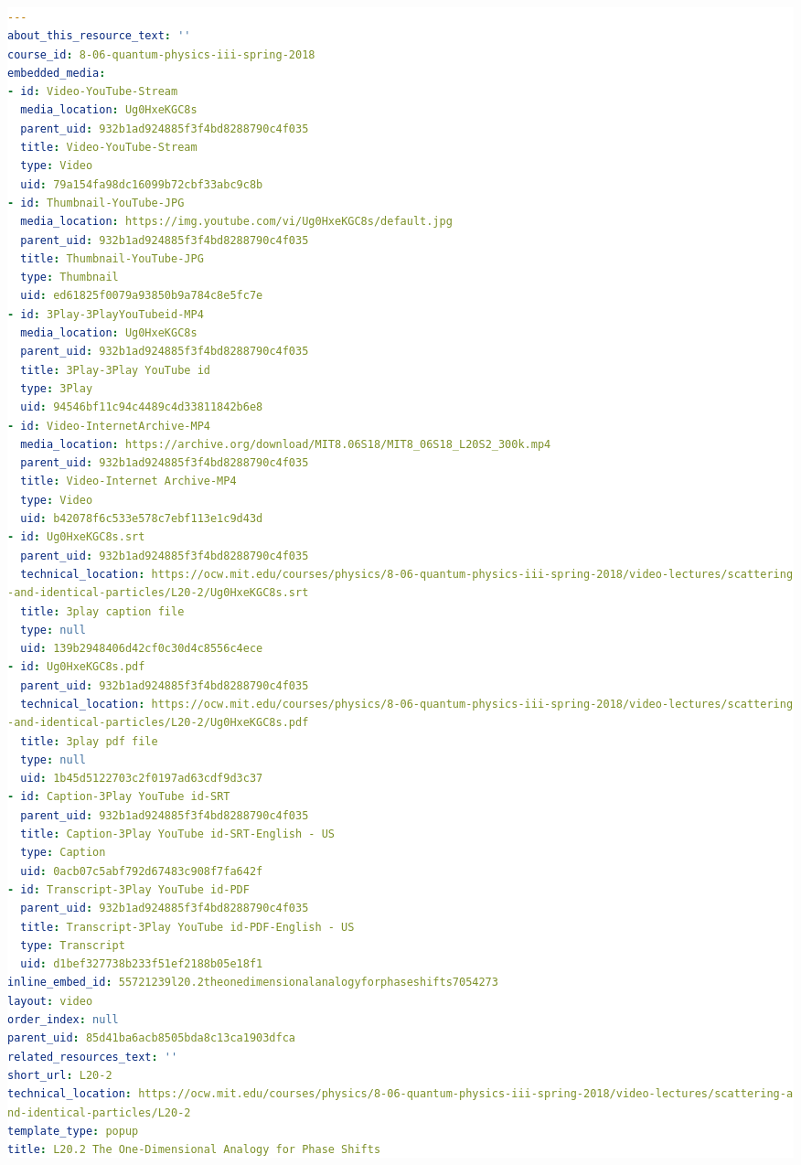 ```yaml
---
about_this_resource_text: ''
course_id: 8-06-quantum-physics-iii-spring-2018
embedded_media:
- id: Video-YouTube-Stream
  media_location: Ug0HxeKGC8s
  parent_uid: 932b1ad924885f3f4bd8288790c4f035
  title: Video-YouTube-Stream
  type: Video
  uid: 79a154fa98dc16099b72cbf33abc9c8b
- id: Thumbnail-YouTube-JPG
  media_location: https://img.youtube.com/vi/Ug0HxeKGC8s/default.jpg
  parent_uid: 932b1ad924885f3f4bd8288790c4f035
  title: Thumbnail-YouTube-JPG
  type: Thumbnail
  uid: ed61825f0079a93850b9a784c8e5fc7e
- id: 3Play-3PlayYouTubeid-MP4
  media_location: Ug0HxeKGC8s
  parent_uid: 932b1ad924885f3f4bd8288790c4f035
  title: 3Play-3Play YouTube id
  type: 3Play
  uid: 94546bf11c94c4489c4d33811842b6e8
- id: Video-InternetArchive-MP4
  media_location: https://archive.org/download/MIT8.06S18/MIT8_06S18_L20S2_300k.mp4
  parent_uid: 932b1ad924885f3f4bd8288790c4f035
  title: Video-Internet Archive-MP4
  type: Video
  uid: b42078f6c533e578c7ebf113e1c9d43d
- id: Ug0HxeKGC8s.srt
  parent_uid: 932b1ad924885f3f4bd8288790c4f035
  technical_location: https://ocw.mit.edu/courses/physics/8-06-quantum-physics-iii-spring-2018/video-lectures/scattering-and-identical-particles/L20-2/Ug0HxeKGC8s.srt
  title: 3play caption file
  type: null
  uid: 139b2948406d42cf0c30d4c8556c4ece
- id: Ug0HxeKGC8s.pdf
  parent_uid: 932b1ad924885f3f4bd8288790c4f035
  technical_location: https://ocw.mit.edu/courses/physics/8-06-quantum-physics-iii-spring-2018/video-lectures/scattering-and-identical-particles/L20-2/Ug0HxeKGC8s.pdf
  title: 3play pdf file
  type: null
  uid: 1b45d5122703c2f0197ad63cdf9d3c37
- id: Caption-3Play YouTube id-SRT
  parent_uid: 932b1ad924885f3f4bd8288790c4f035
  title: Caption-3Play YouTube id-SRT-English - US
  type: Caption
  uid: 0acb07c5abf792d67483c908f7fa642f
- id: Transcript-3Play YouTube id-PDF
  parent_uid: 932b1ad924885f3f4bd8288790c4f035
  title: Transcript-3Play YouTube id-PDF-English - US
  type: Transcript
  uid: d1bef327738b233f51ef2188b05e18f1
inline_embed_id: 55721239l20.2theonedimensionalanalogyforphaseshifts7054273
layout: video
order_index: null
parent_uid: 85d41ba6acb8505bda8c13ca1903dfca
related_resources_text: ''
short_url: L20-2
technical_location: https://ocw.mit.edu/courses/physics/8-06-quantum-physics-iii-spring-2018/video-lectures/scattering-and-identical-particles/L20-2
template_type: popup
title: L20.2 The One-Dimensional Analogy for Phase Shifts
```